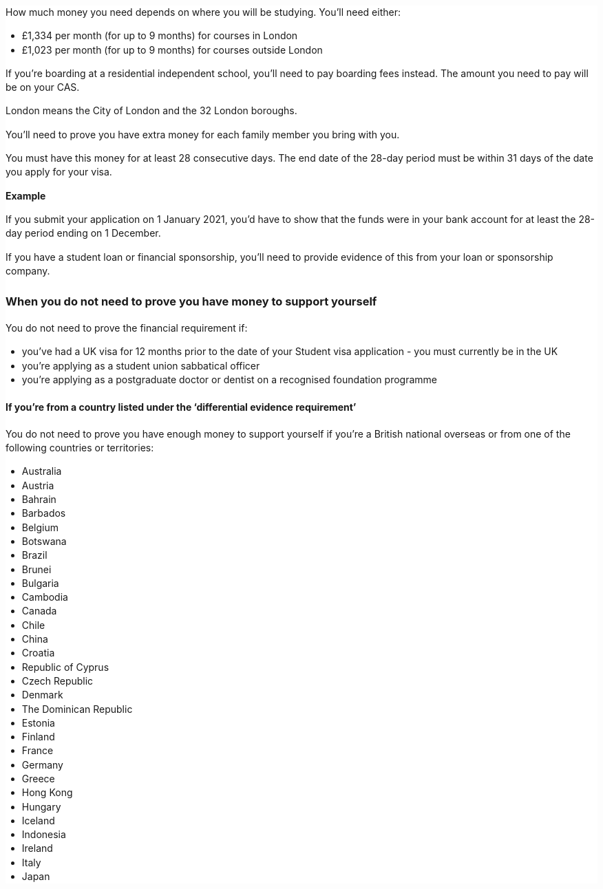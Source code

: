 How much money you need depends on where you will be studying. You’ll need either:

- £1,334 per month (for up to 9 months) for courses in London
- £1,023 per month (for up to 9 months) for courses outside London

If you’re boarding at a residential independent school, you’ll need to pay boarding fees instead. The amount you need to pay will be on your CAS.

London means the City of London and the 32 London boroughs.

You’ll need to prove you have extra money for each family member you bring with you.

You must have this money for at least 28 consecutive days. The end date of the 28-day period must be within 31 days of the date you apply for your visa.

**Example**

If you submit your application on 1 January 2021, you’d have to show that the funds were in your bank account for at least the 28-day period ending on 1 December.

If you have a student loan or financial sponsorship, you’ll need to provide evidence of this from your loan or sponsorship company.

### When you do not need to prove you have money to support yourself

You do not need to prove the financial requirement if:

- you’ve had a UK visa for 12 months prior to the date of your Student visa application - you must currently be in the UK
- you’re applying as a student union sabbatical officer
- you’re applying as a postgraduate doctor or dentist on a recognised foundation programme

#### If you’re from a country listed under the ‘differential evidence requirement’

You do not need to prove you have enough money to support yourself if you’re a British national overseas or from one of the following countries or territories:

- Australia
- Austria
- Bahrain
- Barbados
- Belgium
- Botswana
- Brazil
- Brunei
- Bulgaria
- Cambodia
- Canada
- Chile
- China
- Croatia
- Republic of Cyprus
- Czech Republic
- Denmark
- The Dominican Republic
- Estonia
- Finland
- France
- Germany
- Greece
- Hong Kong
- Hungary
- Iceland
- Indonesia
- Ireland
- Italy
- Japan